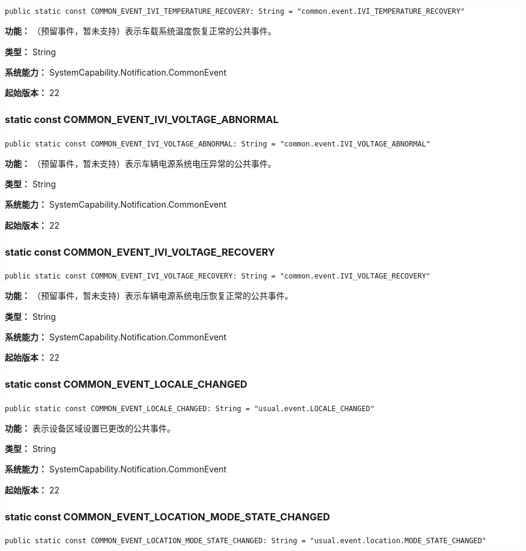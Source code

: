 ```cangjie
public static const COMMON_EVENT_IVI_TEMPERATURE_RECOVERY: String = "common.event.IVI_TEMPERATURE_RECOVERY"
```

**功能：** （预留事件，暂未支持）表示车载系统温度恢复正常的公共事件。

**类型：** String

**系统能力：** SystemCapability.Notification.CommonEvent

**起始版本：** 22

### static const COMMON_EVENT_IVI_VOLTAGE_ABNORMAL

```cangjie
public static const COMMON_EVENT_IVI_VOLTAGE_ABNORMAL: String = "common.event.IVI_VOLTAGE_ABNORMAL"
```

**功能：** （预留事件，暂未支持）表示车辆电源系统电压异常的公共事件。

**类型：** String

**系统能力：** SystemCapability.Notification.CommonEvent

**起始版本：** 22

### static const COMMON_EVENT_IVI_VOLTAGE_RECOVERY

```cangjie
public static const COMMON_EVENT_IVI_VOLTAGE_RECOVERY: String = "common.event.IVI_VOLTAGE_RECOVERY"
```

**功能：** （预留事件，暂未支持）表示车辆电源系统电压恢复正常的公共事件。

**类型：** String

**系统能力：** SystemCapability.Notification.CommonEvent

**起始版本：** 22

### static const COMMON_EVENT_LOCALE_CHANGED

```cangjie
public static const COMMON_EVENT_LOCALE_CHANGED: String = "usual.event.LOCALE_CHANGED"
```

**功能：** 表示设备区域设置已更改的公共事件。

**类型：** String

**系统能力：** SystemCapability.Notification.CommonEvent

**起始版本：** 22

### static const COMMON_EVENT_LOCATION_MODE_STATE_CHANGED

```cangjie
public static const COMMON_EVENT_LOCATION_MODE_STATE_CHANGED: String = "usual.event.location.MODE_STATE_CHANGED"
```

